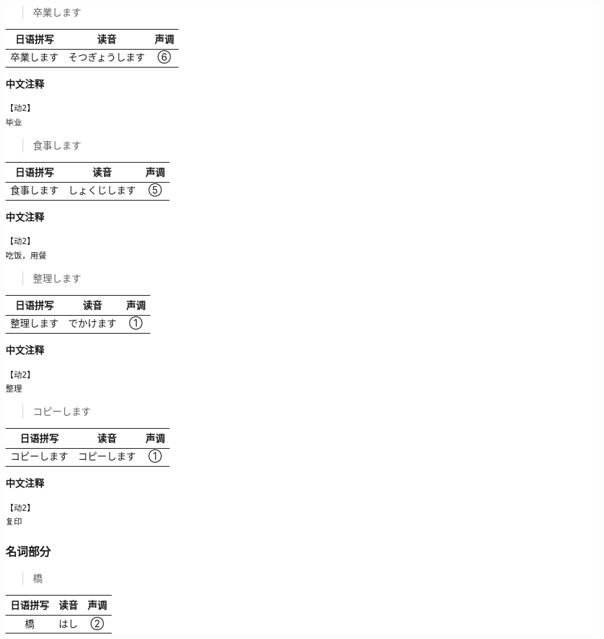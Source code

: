 >卒業します

|  日语拼写  |       读音       | 声调 |
| :--------: | :--------------: | :--: |
| 卒業します | そつぎょうします |  ⑥   |

**中文注释**

```sh
【动2】
毕业
```

>食事します

|  日语拼写  |      读音      | 声调 |
| :--------: | :------------: | :--: |
| 食事します | しょくじします |  ⑤   |

**中文注释**

```sh
【动2】
吃饭，用餐
```

>整理します

|  日语拼写  |    读音    | 声调 |
| :--------: | :--------: | :--: |
| 整理します | でかけます |  ①   |

**中文注释**

```sh
【动2】
整理
```

>コピーします

|   日语拼写   |     读音     | 声调 |
| :----------: | :----------: | :--: |
| コピーします | コピーします |  ①   |

**中文注释**

```sh
【动2】
复印
```

### 名词部分

>橋

| 日语拼写 | 读音 | 声调 |
| :------: | :--: | :--: |
|    橋    | はし |  ②   |

